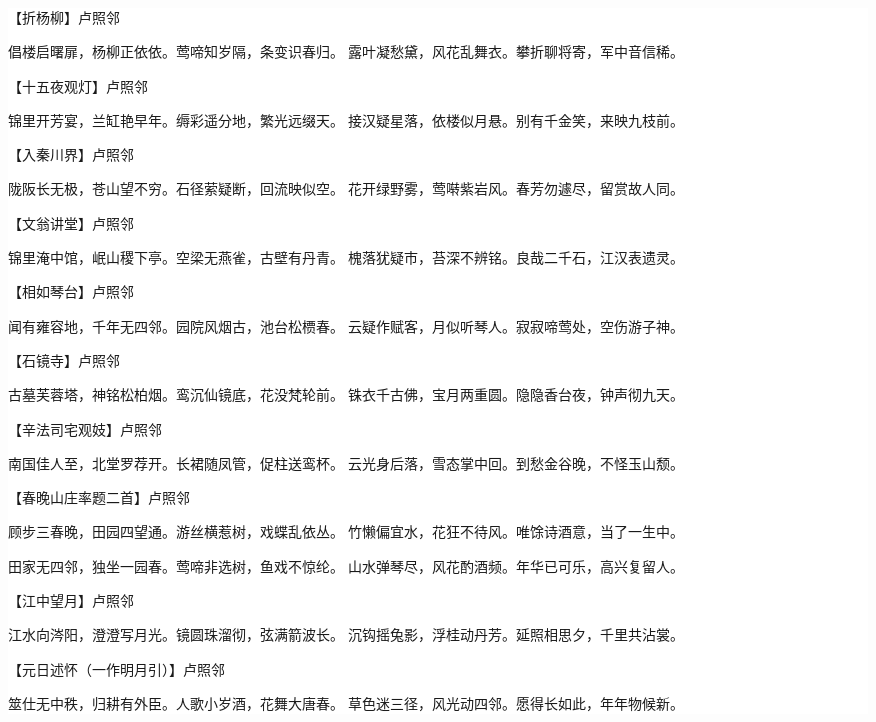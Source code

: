 
【折杨柳】卢照邻 

倡楼启曙扉，杨柳正依依。莺啼知岁隔，条变识春归。
露叶凝愁黛，风花乱舞衣。攀折聊将寄，军中音信稀。 

  【十五夜观灯】卢照邻 

锦里开芳宴，兰缸艳早年。缛彩遥分地，繁光远缀天。
接汉疑星落，依楼似月悬。别有千金笑，来映九枝前。



【入秦川界】卢照邻 

陇阪长无极，苍山望不穷。石径萦疑断，回流映似空。
花开绿野雾，莺啭紫岩风。春芳勿遽尽，留赏故人同。


【文翁讲堂】卢照邻 

锦里淹中馆，岷山稷下亭。空梁无燕雀，古壁有丹青。
槐落犹疑市，苔深不辨铭。良哉二千石，江汉表遗灵。



【相如琴台】卢照邻 

闻有雍容地，千年无四邻。园院风烟古，池台松槚春。
云疑作赋客，月似听琴人。寂寂啼莺处，空伤游子神。 

【石镜寺】卢照邻 

古墓芙蓉塔，神铭松柏烟。鸾沉仙镜底，花没梵轮前。
铢衣千古佛，宝月两重圆。隐隐香台夜，钟声彻九天。



【辛法司宅观妓】卢照邻 

南国佳人至，北堂罗荐开。长裙随凤管，促柱送鸾杯。
云光身后落，雪态掌中回。到愁金谷晚，不怪玉山颓。


【春晚山庄率题二首】卢照邻 

顾步三春晚，田园四望通。游丝横惹树，戏蝶乱依丛。
竹懒偏宜水，花狂不待风。唯馀诗酒意，当了一生中。

田家无四邻，独坐一园春。莺啼非选树，鱼戏不惊纶。
山水弹琴尽，风花酌酒频。年华已可乐，高兴复留人。



【江中望月】卢照邻 

江水向涔阳，澄澄写月光。镜圆珠溜彻，弦满箭波长。
沉钩摇兔影，浮桂动丹芳。延照相思夕，千里共沾裳。


【元日述怀（一作明月引）】卢照邻 

筮仕无中秩，归耕有外臣。人歌小岁酒，花舞大唐春。
草色迷三径，风光动四邻。愿得长如此，年年物候新。

